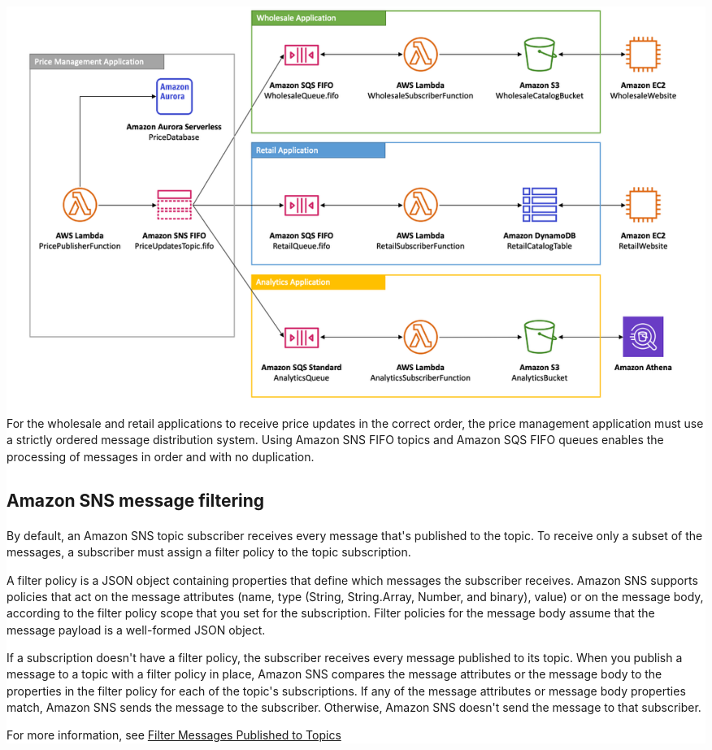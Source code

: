 ![sns-fifo-usecase](./img/sns-fifo-usecase.png)

For the wholesale and retail applications to receive price updates in the correct order, the price management application must use a strictly ordered message distribution system. Using Amazon SNS FIFO topics and Amazon SQS FIFO queues enables the processing of messages in order and with no duplication.

## Amazon SNS message filtering
By default, an Amazon SNS topic subscriber receives every message that's published to the topic. To receive only a subset of the messages, a subscriber must assign a filter policy to the topic subscription.

A filter policy is a JSON object containing properties that define which messages the subscriber receives. Amazon SNS supports policies that act on the message attributes (name, type (String, String.Array, Number, and binary), value) or on the message body, according to the filter policy scope that you set for the subscription. Filter policies for the message body assume that the message payload is a well-formed JSON object.

If a subscription doesn't have a filter policy, the subscriber receives every message published to its topic. When you publish a message to a topic with a filter policy in place, Amazon SNS compares the message attributes or the message body to the properties in the filter policy for each of the topic's subscriptions. If any of the message attributes or message body properties match, Amazon SNS sends the message to the subscriber. Otherwise, Amazon SNS doesn't send the message to that subscriber.

For more information, see [Filter Messages Published to Topics](https://aws.amazon.com/tutorials/filter-messages-published-to-topics/)
